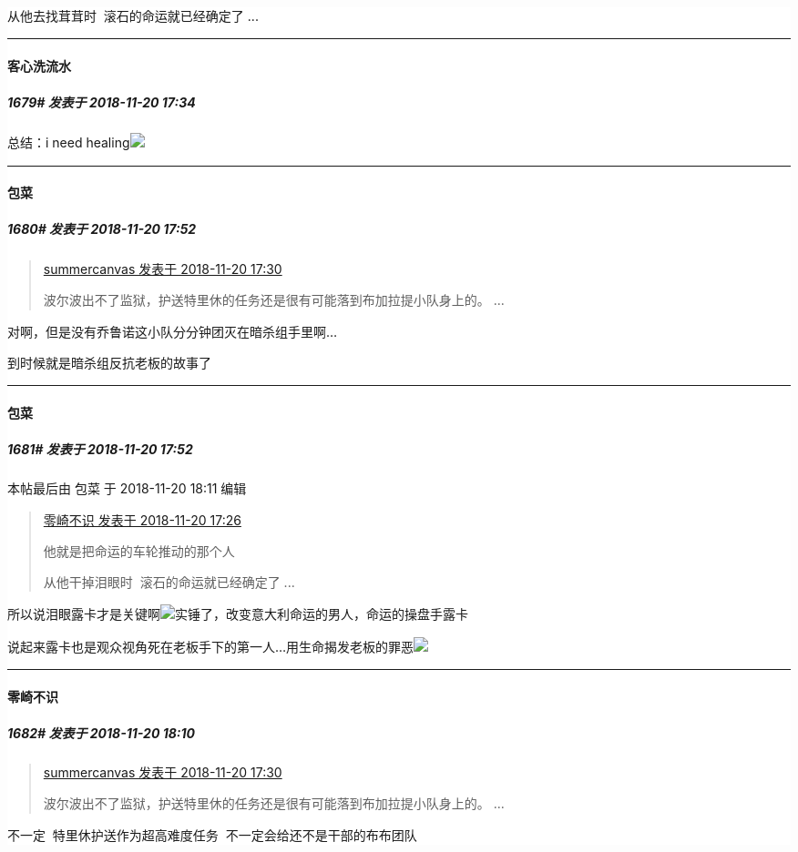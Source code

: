 
从他去找茸茸时  滚石的命运就已经确定了 ...


-----

####  客心洗流水  
##### 1679#       发表于 2018-11-20 17:34


总结：i need healing<img src="https://static.saraba1st.com/image/smiley/face2017/144.png" referrerpolicy="no-referrer">


-----

####  包菜  
##### 1680#       发表于 2018-11-20 17:52


<blockquote><a href="httphttps://bbs.saraba1st.com/2b/forum.php?mod=redirect&amp;goto=findpost&amp;pid=41661880&amp;ptid=1574553" target="_blank">summercanvas 发表于 2018-11-20 17:30</a>

波尔波出不了监狱，护送特里休的任务还是很有可能落到布加拉提小队身上的。 ...</blockquote>
对啊，但是没有乔鲁诺这小队分分钟团灭在暗杀组手里啊…

到时候就是暗杀组反抗老板的故事了


-----

####  包菜  
##### 1681#       发表于 2018-11-20 17:52


 本帖最后由 包菜 于 2018-11-20 18:11 编辑 
<blockquote><a href="httphttps://bbs.saraba1st.com/2b/forum.php?mod=redirect&amp;goto=findpost&amp;pid=41661822&amp;ptid=1574553" target="_blank">零崎不识 发表于 2018-11-20 17:26</a>

他就是把命运的车轮推动的那个人

从他干掉泪眼时  滚石的命运就已经确定了 ...</blockquote>
所以说泪眼露卡才是关键啊<img src="https://static.saraba1st.com/image/smiley/face2017/067.png" referrerpolicy="no-referrer">实锤了，改变意大利命运的男人，命运的操盘手露卡

说起来露卡也是观众视角死在老板手下的第一人…用生命揭发老板的罪恶<img src="https://static.saraba1st.com/image/smiley/face2017/067.png" referrerpolicy="no-referrer">


-----

####  零崎不识  
##### 1682#       发表于 2018-11-20 18:10


<blockquote><a href="httphttps://bbs.saraba1st.com/2b/forum.php?mod=redirect&amp;goto=findpost&amp;pid=41661880&amp;ptid=1574553" target="_blank">summercanvas 发表于 2018-11-20 17:30</a>

波尔波出不了监狱，护送特里休的任务还是很有可能落到布加拉提小队身上的。 ...</blockquote>
不一定  特里休护送作为超高难度任务  不一定会给还不是干部的布布团队
